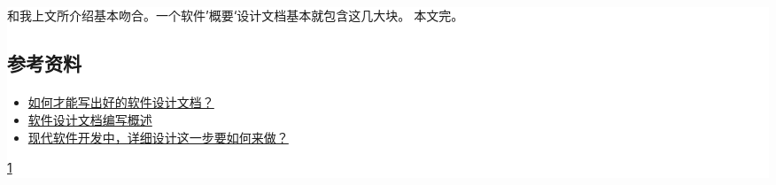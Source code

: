 和我上文所介绍基本吻合。一个软件’概要‘设计文档基本就包含这几大块。
本文完。

## 参考资料

- [如何才能写出好的软件设计文档？](https://www.infoq.cn/article/how-to-write-a-good-software-design-document)
- [软件设计文档编写概述](https://blog.csdn.net/lori2004/article/details/80011806)
- [现代软件开发中，详细设计这一步要如何来做？](https://www.zhihu.com/question/300407894)

[1](../_resources/3d70d69ac55ac6c9ad7c50a05ce6f987.webp)